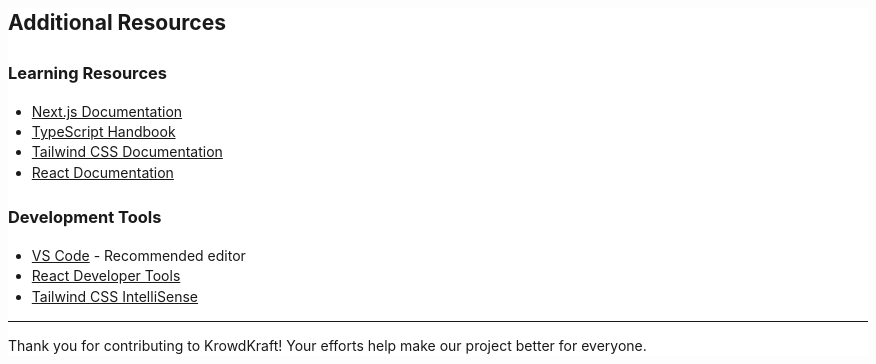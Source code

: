 ## Additional Resources

### Learning Resources

- [Next.js Documentation](https://nextjs.org/docs)
- [TypeScript Handbook](https://www.typescriptlang.org/docs/)
- [Tailwind CSS Documentation](https://tailwindcss.com/docs)
- [React Documentation](https://react.dev/)

### Development Tools

- [VS Code](https://code.visualstudio.com/) - Recommended editor
- [React Developer Tools](https://react.dev/learn/react-developer-tools)
- [Tailwind CSS IntelliSense](https://marketplace.visualstudio.com/items?itemName=bradlc.vscode-tailwindcss)

---

Thank you for contributing to KrowdKraft! Your efforts help make our project better for everyone.